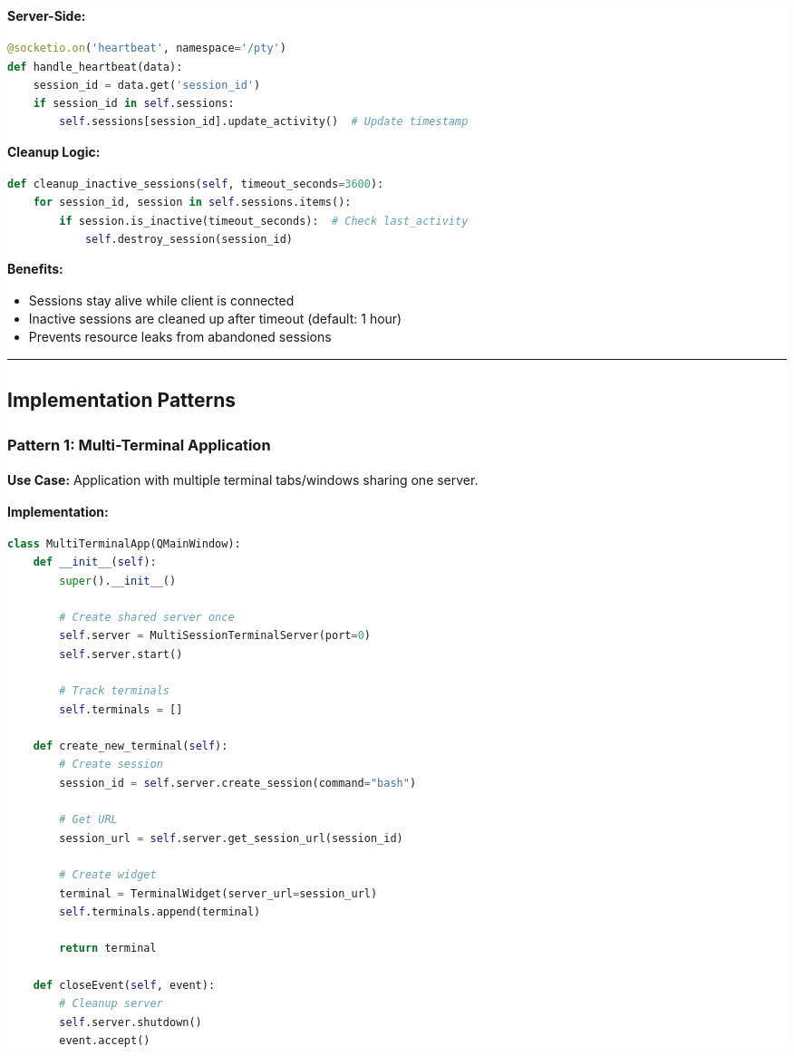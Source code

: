 **Server-Side:**
```python
@socketio.on('heartbeat', namespace='/pty')
def handle_heartbeat(data):
    session_id = data.get('session_id')
    if session_id in self.sessions:
        self.sessions[session_id].update_activity()  # Update timestamp
```

**Cleanup Logic:**
```python
def cleanup_inactive_sessions(self, timeout_seconds=3600):
    for session_id, session in self.sessions.items():
        if session.is_inactive(timeout_seconds):  # Check last_activity
            self.destroy_session(session_id)
```

**Benefits:**
- Sessions stay alive while client is connected
- Inactive sessions are cleaned up after timeout (default: 1 hour)
- Prevents resource leaks from abandoned sessions

---

## Implementation Patterns

### Pattern 1: Multi-Terminal Application

**Use Case:** Application with multiple terminal tabs/windows sharing one server.

**Implementation:**
```python
class MultiTerminalApp(QMainWindow):
    def __init__(self):
        super().__init__()

        # Create shared server once
        self.server = MultiSessionTerminalServer(port=0)
        self.server.start()

        # Track terminals
        self.terminals = []

    def create_new_terminal(self):
        # Create session
        session_id = self.server.create_session(command="bash")

        # Get URL
        session_url = self.server.get_session_url(session_id)

        # Create widget
        terminal = TerminalWidget(server_url=session_url)
        self.terminals.append(terminal)

        return terminal

    def closeEvent(self, event):
        # Cleanup server
        self.server.shutdown()
        event.accept()
```
